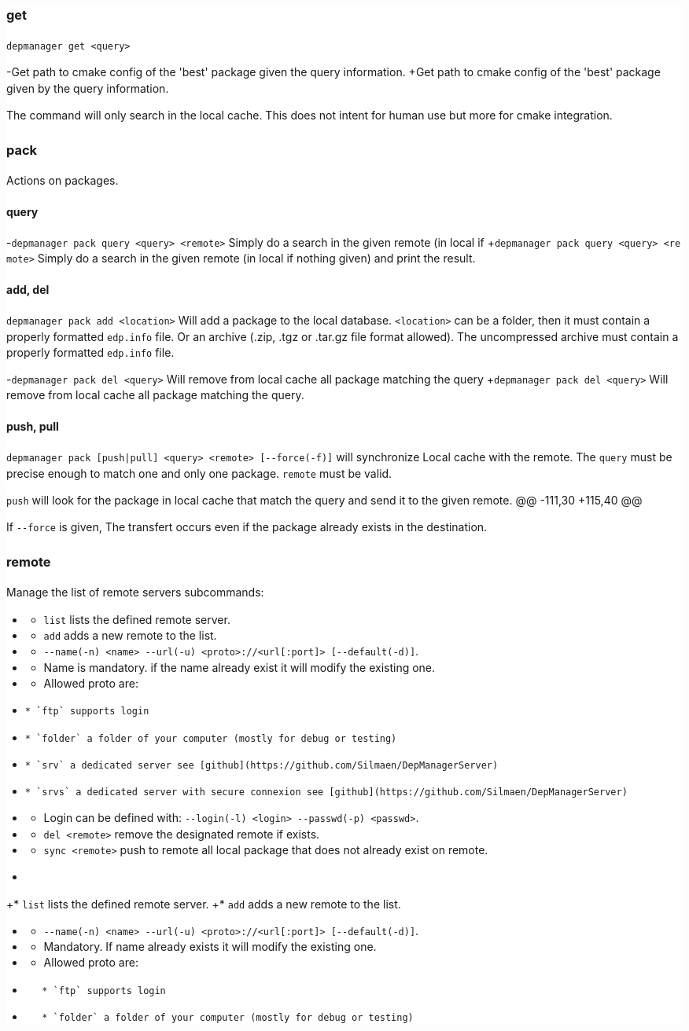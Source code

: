  ### get
 
 `depmanager get <query>`
 
-Get path to cmake config of the 'best' package given the query information.
+Get path to cmake config of the 'best' package given by the query information.
 
 The command will only search in the local cache. This does not intent for human use but more for
 cmake integration.
 
 ### pack
 
 Actions on packages.
 
 #### query
 
-`depmanager pack query <query> <remote>` Simply do a search in the given remote (in local if 
+`depmanager pack query <query> <remote>` Simply do a search in the given remote (in local if
 nothing given) and print the result.
 
 #### add, del
 
 `depmanager pack add <location>` Will add a package to the local database. `<location>` can be a
 folder, then it must contain a properly formatted `edp.info` file. Or an archive (.zip, .tgz or .tar.gz
 file format allowed). The uncompressed archive must contain a properly formatted `edp.info` file.
 
-`depmanager pack del <query>` Will remove from local cache all package matching the query
+`depmanager pack del <query>` Will remove from local cache all package matching the query.
 
 #### push, pull
 
 `depmanager pack [push|pull] <query> <remote> [--force(-f)]` will synchronize Local cache with the remote.
 The `query` must be precise enough to match one and only one package. `remote` must be valid.
 
 `push` will look for the package in local cache that match the query and send it to the given remote.
@@ -111,30 +115,40 @@
 
 If `--force` is given, The transfert occurs even if the package already exists in the destination.
 
 ### remote
 
 Manage the list of remote servers
 subcommands:
- * `list` lists the defined remote server.
- * `add` adds a new remote to the list.
-   * `--name(-n) <name> --url(-u) <proto>://<url[:port]> [--default(-d)]`.
-   * Name is mandatory. if the name already exist it will modify the existing one.
-   * Allowed proto are:
-     * `ftp` supports login
-     * `folder` a folder of your computer (mostly for debug or testing)
-     * `srv` a dedicated server see [github](https://github.com/Silmaen/DepManagerServer)
-     * `srvs` a dedicated server with secure connexion see [github](https://github.com/Silmaen/DepManagerServer)
-   * Login can be defined with: `--login(-l) <login> --passwd(-p) <passwd>`.
- * `del <remote>` remove the designated remote if exists.
- * `sync <remote>` push to remote all local package that does not already exist on remote.
+
+* `list` lists the defined remote server.
+* `add` adds a new remote to the list.
+    * `--name(-n) <name> --url(-u) <proto>://<url[:port]> [--default(-d)]`.
+    * Mandatory. If name already exists it will modify the existing one.
+    * Allowed proto are:
+        * `ftp` supports login
+        * `folder` a folder of your computer (mostly for debug or testing)